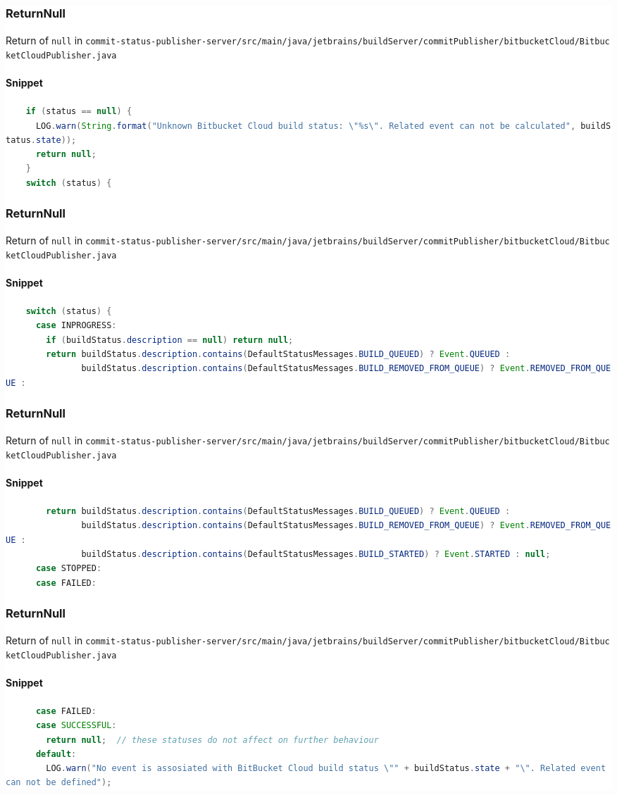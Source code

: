 ### ReturnNull
Return of `null`
in `commit-status-publisher-server/src/main/java/jetbrains/buildServer/commitPublisher/bitbucketCloud/BitbucketCloudPublisher.java`
#### Snippet
```java
    if (status == null) {
      LOG.warn(String.format("Unknown Bitbucket Cloud build status: \"%s\". Related event can not be calculated", buildStatus.state));
      return null;
    }
    switch (status) {
```

### ReturnNull
Return of `null`
in `commit-status-publisher-server/src/main/java/jetbrains/buildServer/commitPublisher/bitbucketCloud/BitbucketCloudPublisher.java`
#### Snippet
```java
    switch (status) {
      case INPROGRESS:
        if (buildStatus.description == null) return null;
        return buildStatus.description.contains(DefaultStatusMessages.BUILD_QUEUED) ? Event.QUEUED :
               buildStatus.description.contains(DefaultStatusMessages.BUILD_REMOVED_FROM_QUEUE) ? Event.REMOVED_FROM_QUEUE :
```

### ReturnNull
Return of `null`
in `commit-status-publisher-server/src/main/java/jetbrains/buildServer/commitPublisher/bitbucketCloud/BitbucketCloudPublisher.java`
#### Snippet
```java
        return buildStatus.description.contains(DefaultStatusMessages.BUILD_QUEUED) ? Event.QUEUED :
               buildStatus.description.contains(DefaultStatusMessages.BUILD_REMOVED_FROM_QUEUE) ? Event.REMOVED_FROM_QUEUE :
               buildStatus.description.contains(DefaultStatusMessages.BUILD_STARTED) ? Event.STARTED : null;
      case STOPPED:
      case FAILED:
```

### ReturnNull
Return of `null`
in `commit-status-publisher-server/src/main/java/jetbrains/buildServer/commitPublisher/bitbucketCloud/BitbucketCloudPublisher.java`
#### Snippet
```java
      case FAILED:
      case SUCCESSFUL:
        return null;  // these statuses do not affect on further behaviour
      default:
        LOG.warn("No event is assosiated with BitBucket Cloud build status \"" + buildStatus.state + "\". Related event can not be defined");
```
